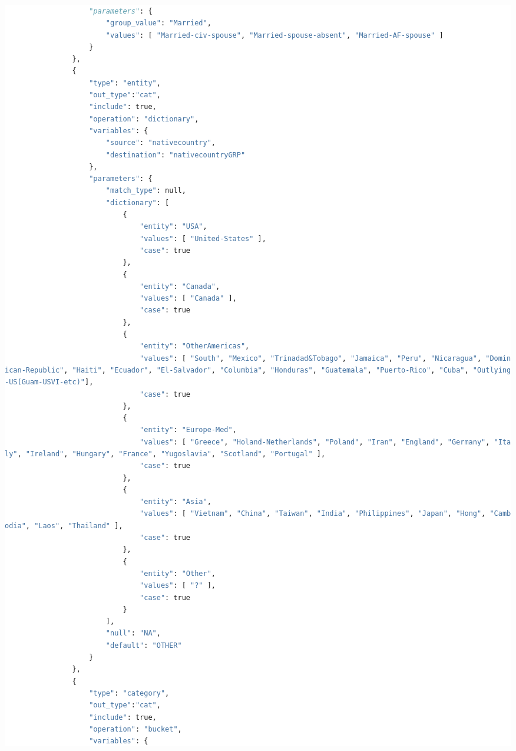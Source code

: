 ```python
					"parameters": {
						"group_value": "Married",
						"values": [ "Married-civ-spouse", "Married-spouse-absent", "Married-AF-spouse" ]
					}
				},
				{
					"type": "entity",
					"out_type":"cat",
					"include": true,
					"operation": "dictionary",
					"variables": {
						"source": "nativecountry",
						"destination": "nativecountryGRP"
					},
					"parameters": {
						"match_type": null,
						"dictionary": [
							{
								"entity": "USA",
								"values": [ "United-States" ],
								"case": true
							},
							{
								"entity": "Canada",
								"values": [ "Canada" ],
								"case": true
							},
							{
								"entity": "OtherAmericas",
								"values": [ "South", "Mexico", "Trinadad&Tobago", "Jamaica", "Peru", "Nicaragua", "Dominican-Republic", "Haiti", "Ecuador", "El-Salvador", "Columbia", "Honduras", "Guatemala", "Puerto-Rico", "Cuba", "Outlying-US(Guam-USVI-etc)"],
								"case": true
							},
							{
								"entity": "Europe-Med",
								"values": [ "Greece", "Holand-Netherlands", "Poland", "Iran", "England", "Germany", "Italy", "Ireland", "Hungary", "France", "Yugoslavia", "Scotland", "Portugal" ],
								"case": true
							},
							{
								"entity": "Asia",
								"values": [ "Vietnam", "China", "Taiwan", "India", "Philippines", "Japan", "Hong", "Cambodia", "Laos", "Thailand" ],
								"case": true
							},
							{
								"entity": "Other",
								"values": [ "?" ],
								"case": true
							}
						],
						"null": "NA",
						"default": "OTHER"
					}
				},
				{
					"type": "category",
					"out_type":"cat",
					"include": true,
					"operation": "bucket",
					"variables": {
```